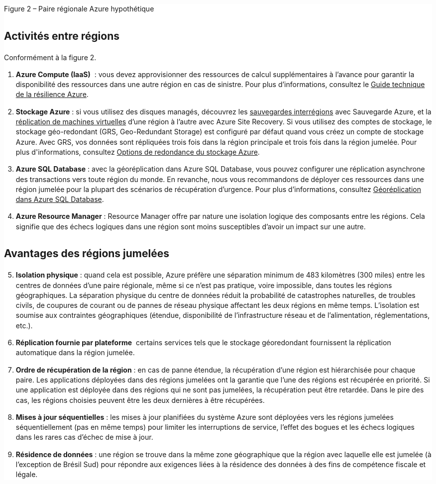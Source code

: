 Figure 2 – Paire régionale Azure hypothétique

## <a name="cross-region-activities"></a>Activités entre régions
Conformément à la figure 2.

1. **Azure Compute (IaaS)**  : vous devez approvisionner des ressources de calcul supplémentaires à l’avance pour garantir la disponibilité des ressources dans une autre région en cas de sinistre. Pour plus d’informations, consultez le [Guide technique de la résilience Azure](https://github.com/uglide/azure-content/blob/master/articles/resiliency/resiliency-technical-guidance.md). 

2. **Stockage Azure** : si vous utilisez des disques managés, découvrez les [sauvegardes interrégions](https://docs.microsoft.com/azure/architecture/resiliency/recovery-loss-azure-region#virtual-machines) avec Sauvegarde Azure, et la [réplication de machines virtuelles](https://docs.microsoft.com/azure/site-recovery/azure-to-azure-tutorial-enable-replication) d’une région à l’autre avec Azure Site Recovery. Si vous utilisez des comptes de stockage, le stockage géo-redondant (GRS, Geo-Redundant Storage) est configuré par défaut quand vous créez un compte de stockage Azure. Avec GRS, vos données sont répliquées trois fois dans la région principale et trois fois dans la région jumelée. Pour plus d'informations, consultez [Options de redondance du stockage Azure](storage/common/storage-redundancy.md).

3. **Azure SQL Database** : avec la géoréplication dans Azure SQL Database, vous pouvez configurer une réplication asynchrone des transactions vers toute région du monde. En revanche, nous vous recommandons de déployer ces ressources dans une région jumelée pour la plupart des scénarios de récupération d’urgence. Pour plus d’informations, consultez [Géoréplication dans Azure SQL Database](sql-database/sql-database-geo-replication-overview.md).

4. **Azure Resource Manager** : Resource Manager offre par nature une isolation logique des composants entre les régions. Cela signifie que des échecs logiques dans une région sont moins susceptibles d’avoir un impact sur une autre.

## <a name="benefits-of-paired-regions"></a>Avantages des régions jumelées

5. **Isolation physique** : quand cela est possible, Azure préfère une séparation minimum de 483 kilomètres (300 miles) entre les centres de données d’une paire régionale, même si ce n’est pas pratique, voire impossible, dans toutes les régions géographiques. La séparation physique du centre de données réduit la probabilité de catastrophes naturelles, de troubles civils, de coupures de courant ou de pannes de réseau physique affectant les deux régions en même temps. L’isolation est soumise aux contraintes géographiques (étendue, disponibilité de l’infrastructure réseau et de l’alimentation, réglementations, etc.).  

6. **Réplication fournie par plateforme**  certains services tels que le stockage géoredondant fournissent la réplication automatique dans la région jumelée.

7. **Ordre de récupération de la région** : en cas de panne étendue, la récupération d’une région est hiérarchisée pour chaque paire. Les applications déployées dans des régions jumelées ont la garantie que l’une des régions est récupérée en priorité. Si une application est déployée dans des régions qui ne sont pas jumelées, la récupération peut être retardée. Dans le pire des cas, les régions choisies peuvent être les deux dernières à être récupérées.

8. **Mises à jour séquentielles** : les mises à jour planifiées du système Azure sont déployées vers les régions jumelées séquentiellement (pas en même temps) pour limiter les interruptions de service, l’effet des bogues et les échecs logiques dans les rares cas d’échec de mise à jour.

9. **Résidence de données** : une région se trouve dans la même zone géographique que la région avec laquelle elle est jumelée (à l’exception de Brésil Sud) pour répondre aux exigences liées à la résidence des données à des fins de compétence fiscale et légale.
